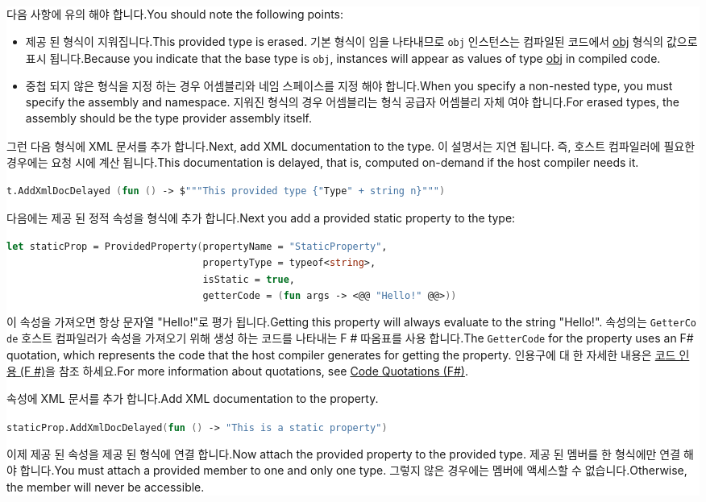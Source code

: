 <span data-ttu-id="c04e5-174">다음 사항에 유의 해야 합니다.</span><span class="sxs-lookup"><span data-stu-id="c04e5-174">You should note the following points:</span></span>

- <span data-ttu-id="c04e5-175">제공 된 형식이 지워집니다.</span><span class="sxs-lookup"><span data-stu-id="c04e5-175">This provided type is erased.</span></span>  <span data-ttu-id="c04e5-176">기본 형식이 임을 나타내므로 `obj` 인스턴스는 컴파일된 코드에서 [obj](https://fsharp.github.io/fsharp-core-docs/reference/fsharp-core-obj.html) 형식의 값으로 표시 됩니다.</span><span class="sxs-lookup"><span data-stu-id="c04e5-176">Because you indicate that the base type is `obj`, instances will appear as values of type [obj](https://fsharp.github.io/fsharp-core-docs/reference/fsharp-core-obj.html) in compiled code.</span></span>

- <span data-ttu-id="c04e5-177">중첩 되지 않은 형식을 지정 하는 경우 어셈블리와 네임 스페이스를 지정 해야 합니다.</span><span class="sxs-lookup"><span data-stu-id="c04e5-177">When you specify a non-nested type, you must specify the assembly and namespace.</span></span> <span data-ttu-id="c04e5-178">지워진 형식의 경우 어셈블리는 형식 공급자 어셈블리 자체 여야 합니다.</span><span class="sxs-lookup"><span data-stu-id="c04e5-178">For erased types, the assembly should be the type provider assembly itself.</span></span>

<span data-ttu-id="c04e5-179">그런 다음 형식에 XML 문서를 추가 합니다.</span><span class="sxs-lookup"><span data-stu-id="c04e5-179">Next, add XML documentation to the type.</span></span> <span data-ttu-id="c04e5-180">이 설명서는 지연 됩니다. 즉, 호스트 컴파일러에 필요한 경우에는 요청 시에 계산 됩니다.</span><span class="sxs-lookup"><span data-stu-id="c04e5-180">This documentation is delayed, that is, computed on-demand if the host compiler needs it.</span></span>

```fsharp
t.AddXmlDocDelayed (fun () -> $"""This provided type {"Type" + string n}""")
```

<span data-ttu-id="c04e5-181">다음에는 제공 된 정적 속성을 형식에 추가 합니다.</span><span class="sxs-lookup"><span data-stu-id="c04e5-181">Next you add a provided static property to the type:</span></span>

```fsharp
let staticProp = ProvidedProperty(propertyName = "StaticProperty",
                                  propertyType = typeof<string>,
                                  isStatic = true,
                                  getterCode = (fun args -> <@@ "Hello!" @@>))
```

<span data-ttu-id="c04e5-182">이 속성을 가져오면 항상 문자열 "Hello!"로 평가 됩니다.</span><span class="sxs-lookup"><span data-stu-id="c04e5-182">Getting this property will always evaluate to the string "Hello!".</span></span> <span data-ttu-id="c04e5-183">속성의는 `GetterCode` 호스트 컴파일러가 속성을 가져오기 위해 생성 하는 코드를 나타내는 F # 따옴표를 사용 합니다.</span><span class="sxs-lookup"><span data-stu-id="c04e5-183">The `GetterCode` for the property uses an F# quotation, which represents the code that the host compiler generates for getting the property.</span></span> <span data-ttu-id="c04e5-184">인용구에 대 한 자세한 내용은 [코드 인용 (F #)](../../language-reference/code-quotations.md)을 참조 하세요.</span><span class="sxs-lookup"><span data-stu-id="c04e5-184">For more information about quotations, see [Code Quotations (F#)](../../language-reference/code-quotations.md).</span></span>

<span data-ttu-id="c04e5-185">속성에 XML 문서를 추가 합니다.</span><span class="sxs-lookup"><span data-stu-id="c04e5-185">Add XML documentation to the property.</span></span>

```fsharp
staticProp.AddXmlDocDelayed(fun () -> "This is a static property")
```

<span data-ttu-id="c04e5-186">이제 제공 된 속성을 제공 된 형식에 연결 합니다.</span><span class="sxs-lookup"><span data-stu-id="c04e5-186">Now attach the provided property to the provided type.</span></span> <span data-ttu-id="c04e5-187">제공 된 멤버를 한 형식에만 연결 해야 합니다.</span><span class="sxs-lookup"><span data-stu-id="c04e5-187">You must attach a provided member to one and only one type.</span></span> <span data-ttu-id="c04e5-188">그렇지 않은 경우에는 멤버에 액세스할 수 없습니다.</span><span class="sxs-lookup"><span data-stu-id="c04e5-188">Otherwise, the member will never be accessible.</span></span>
